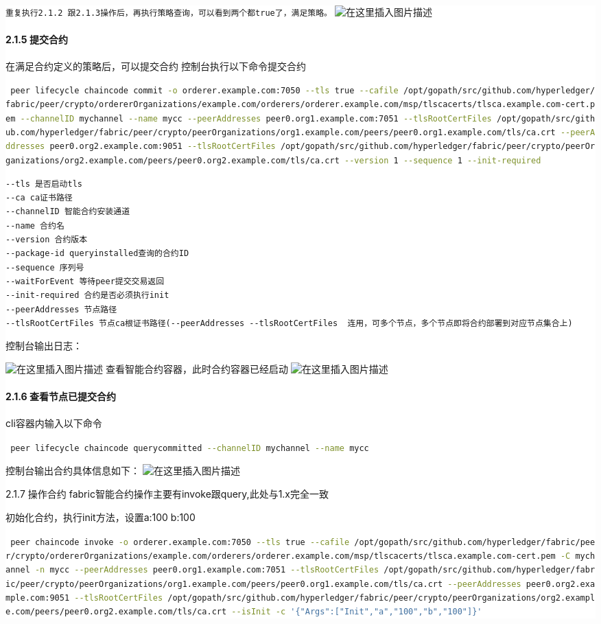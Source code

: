 ``重复执行2.1.2 跟2.1.3操作后，再执行策略查询，可以看到两个都true了，满足策略。``
![在这里插入图片描述](https://img-blog.csdnimg.cn/20200214200218368.png)


#### 2.1.5 提交合约
在满足合约定义的策略后，可以提交合约
控制台执行以下命令提交合约

```bash
 peer lifecycle chaincode commit -o orderer.example.com:7050 --tls true --cafile /opt/gopath/src/github.com/hyperledger/fabric/peer/crypto/ordererOrganizations/example.com/orderers/orderer.example.com/msp/tlscacerts/tlsca.example.com-cert.pem --channelID mychannel --name mycc --peerAddresses peer0.org1.example.com:7051 --tlsRootCertFiles /opt/gopath/src/github.com/hyperledger/fabric/peer/crypto/peerOrganizations/org1.example.com/peers/peer0.org1.example.com/tls/ca.crt --peerAddresses peer0.org2.example.com:9051 --tlsRootCertFiles /opt/gopath/src/github.com/hyperledger/fabric/peer/crypto/peerOrganizations/org2.example.com/peers/peer0.org2.example.com/tls/ca.crt --version 1 --sequence 1 --init-required
```
    --tls 是否启动tls
    --ca ca证书路径
    --channelID 智能合约安装通道
    --name 合约名
    --version 合约版本
    --package-id queryinstalled查询的合约ID
    --sequence 序列号
    --waitForEvent 等待peer提交交易返回
    --init-required 合约是否必须执行init
    --peerAddresses 节点路径 
    --tlsRootCertFiles 节点ca根证书路径(--peerAddresses --tlsRootCertFiles  连用，可多个节点，多个节点即将合约部署到对应节点集合上)

控制台输出日志：

![在这里插入图片描述](https://img-blog.csdnimg.cn/20200214200343570.png)
查看智能合约容器，此时合约容器已经启动
![在这里插入图片描述](https://img-blog.csdnimg.cn/20200214200349485.png)
####  2.1.6 查看节点已提交合约

cli容器内输入以下命令

```bash
 peer lifecycle chaincode querycommitted --channelID mychannel --name mycc
```

控制台输出合约具体信息如下：
![在这里插入图片描述](https://img-blog.csdnimg.cn/20200214200442834.png)


2.1.7 操作合约
fabric智能合约操作主要有invoke跟query,此处与1.x完全一致

初始化合约，执行init方法，设置a:100 b:100

```bash
 peer chaincode invoke -o orderer.example.com:7050 --tls true --cafile /opt/gopath/src/github.com/hyperledger/fabric/peer/crypto/ordererOrganizations/example.com/orderers/orderer.example.com/msp/tlscacerts/tlsca.example.com-cert.pem -C mychannel -n mycc --peerAddresses peer0.org1.example.com:7051 --tlsRootCertFiles /opt/gopath/src/github.com/hyperledger/fabric/peer/crypto/peerOrganizations/org1.example.com/peers/peer0.org1.example.com/tls/ca.crt --peerAddresses peer0.org2.example.com:9051 --tlsRootCertFiles /opt/gopath/src/github.com/hyperledger/fabric/peer/crypto/peerOrganizations/org2.example.com/peers/peer0.org2.example.com/tls/ca.crt --isInit -c '{"Args":["Init","a","100","b","100"]}'
```
